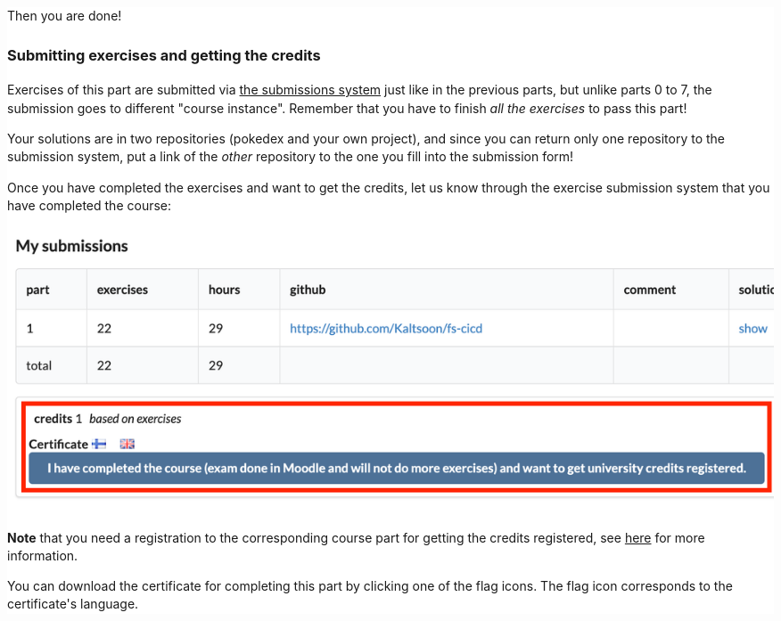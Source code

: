 Then you are done!

</div>

<div class="content">

### Submitting exercises and getting the credits

Exercises of this part are submitted via [the submissions system](https://studies.cs.helsinki.fi/stats/courses/fs-cicd) just like in the previous parts, but unlike parts 0 to 7, the submission goes to different "course instance". Remember that you have to finish <i>all the exercises</i> to pass this part!

Your solutions are in two repositories (pokedex and your own project), and since you can return only one repository to the submission system, put a link of the <i>other</i> repository to the one you fill into the submission form!

Once you have completed the exercises and want to get the credits, let us know through the exercise submission system that you have completed the course:

![Submissions](../../images/11/21.png)

**Note** that you need a registration to the corresponding course part for getting the credits registered, see [here](/en/part0/general_info#parts-and-completion) for more information.

You can download the certificate for completing this part by clicking one of the flag icons. The flag icon corresponds to the certificate's language. 

</div>
